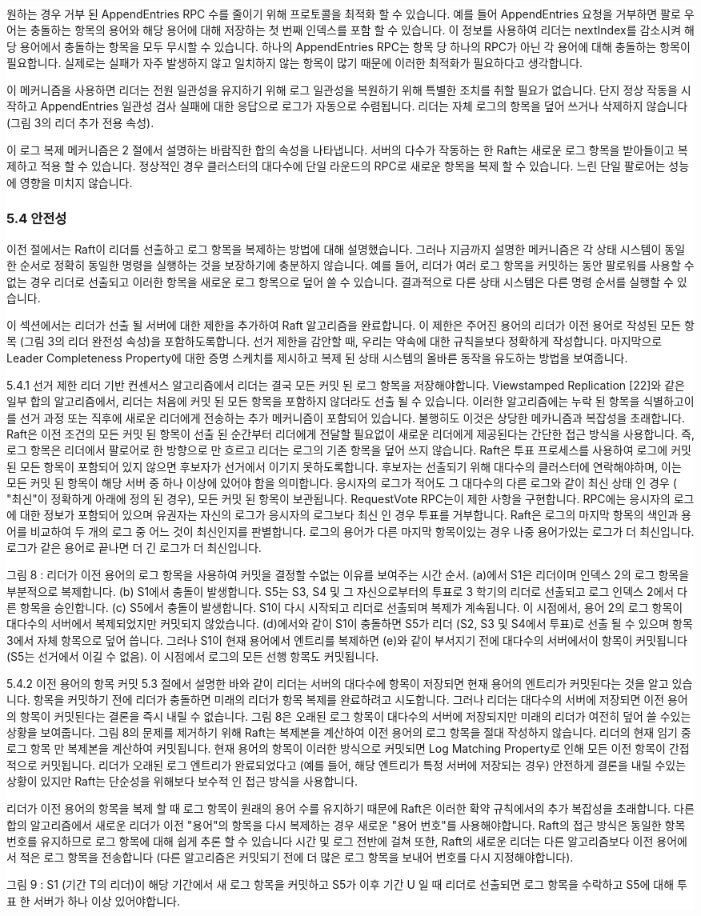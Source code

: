 원하는 경우 거부 된 AppendEntries RPC 수를 줄이기 위해 프로토콜을 최적화 할 수 있습니다. 예를 들어 AppendEntries 요청을 거부하면 팔로 우어는 충돌하는 항목의 용어와 해당 용어에 대해 저장하는 첫 번째 인덱스를 포함 할 수 있습니다. 이 정보를 사용하여 리더는 nextIndex를 감소시켜 해당 용어에서 충돌하는 항목을 모두 무시할 수 있습니다. 하나의 AppendEntries RPC는 항목 당 하나의 RPC가 아닌 각 용어에 대해 충돌하는 항목이 필요합니다. 실제로는 실패가 자주 발생하지 않고 일치하지 않는 항목이 많기 때문에 이러한 최적화가 필요하다고 생각합니다.

이 메커니즘을 사용하면 리더는 전원 일관성을 유지하기 위해 로그 일관성을 복원하기 위해 특별한 조치를 취할 필요가 없습니다. 단지 정상 작동을 시작하고 AppendEntries 일관성 검사 실패에 대한 응답으로 로그가 자동으로 수렴됩니다. 리더는 자체 로그의 항목을 덮어 쓰거나 삭제하지 않습니다 (그림 3의 리더 추가 전용 속성).

이 로그 복제 메커니즘은 2 절에서 설명하는 바람직한 합의 속성을 나타냅니다. 서버의 다수가 작동하는 한 Raft는 새로운 로그 항목을 받아들이고 복제하고 적용 할 수 있습니다. 정상적인 경우 클러스터의 대다수에 단일 라운드의 RPC로 새로운 항목을 복제 할 수 있습니다. 느린 단일 팔로어는 성능에 영향을 미치지 않습니다.

### 5.4 안전성

이전 절에서는 Raft이 리더를 선출하고 로그 항목을 복제하는 방법에 대해 설명했습니다. 그러나 지금까지 설명한 메커니즘은 각 상태 시스템이 동일한 순서로 정확히 동일한 명령을 실행하는 것을 보장하기에 충분하지 않습니다. 예를 들어, 리더가 여러 로그 항목을 커밋하는 동안 팔로워를 사용할 수없는 경우 리더로 선출되고 이러한 항목을 새로운 로그 항목으로 덮어 쓸 수 있습니다. 결과적으로 다른 상태 시스템은 다른 명령 순서를 실행할 수 있습니다.

이 섹션에서는 리더가 선출 될 서버에 대한 제한을 추가하여 Raft 알고리즘을 완료합니다. 이 제한은 주어진 용어의 리더가 이전 용어로 작성된 모든 항목 (그림 3의 리더 완전성 속성)을 포함하도록합니다. 선거 제한을 감안할 때, 우리는 약속에 대한 규칙을보다 정확하게 작성합니다. 마지막으로 Leader Completeness Property에 대한 증명 스케치를 제시하고 복제 된 상태 시스템의 올바른 동작을 유도하는 방법을 보여줍니다.

5.4.1 선거 제한
리더 기반 컨센서스 알고리즘에서 리더는 결국 모든 커밋 된 로그 항목을 저장해야합니다. Viewstamped Replication [22]와 같은 일부 합의 알고리즘에서, 리더는 처음에 커밋 된 모든 항목을 포함하지 않더라도 선출 될 수 있습니다. 이러한 알고리즘에는 누락 된 항목을 식별하고이를 선거 과정 또는 직후에 새로운 리더에게 전송하는 추가 메커니즘이 포함되어 있습니다. 불행히도 이것은 상당한 메카니즘과 복잡성을 초래합니다. Raft은 이전 조건의 모든 커밋 된 항목이 선출 된 순간부터 리더에게 전달할 필요없이 새로운 리더에게 제공된다는 간단한 접근 방식을 사용합니다. 즉, 로그 항목은 리더에서 팔로어로 한 방향으로 만 흐르고 리더는 로그의 기존 항목을 덮어 쓰지 않습니다.
Raft은 투표 프로세스를 사용하여 로그에 커밋 된 모든 항목이 포함되어 있지 않으면 후보자가 선거에서 이기지 못하도록합니다. 후보자는 선출되기 위해 대다수의 클러스터에 연락해야하며, 이는 모든 커밋 된 항목이 해당 서버 중 하나 이상에 있어야 함을 의미합니다. 응시자의 로그가 적어도 그 대다수의 다른 로그와 같이 최신 상태 인 경우 ( "최신"이 정확하게 아래에 정의 된 경우), 모든 커밋 된 항목이 보관됩니다. RequestVote RPC는이 제한 사항을 구현합니다. RPC에는 응시자의 로그에 대한 정보가 포함되어 있으며 유권자는 자신의 로그가 응시자의 로그보다 최신 인 경우 투표를 거부합니다.
Raft은 로그의 마지막 항목의 색인과 용어를 비교하여 두 개의 로그 중 어느 것이 최신인지를 판별합니다. 로그의 용어가 다른 마지막 항목이있는 경우 나중 용어가있는 로그가 더 최신입니다. 로그가 같은 용어로 끝나면 더 긴 로그가 더 최신입니다.

그림 8 : 리더가 이전 용어의 로그 항목을 사용하여 커밋을 결정할 수없는 이유를 보여주는 시간 순서. (a)에서 S1은 리더이며 인덱스 2의 로그 항목을 부분적으로 복제합니다. (b) S1에서 충돌이 발생합니다. S5는 S3, S4 및 그 자신으로부터의 투표로 3 학기의 리더로 선출되고 로그 인덱스 2에서 다른 항목을 승인합니다. (c) S5에서 충돌이 발생합니다. S1이 다시 시작되고 리더로 선출되며 복제가 계속됩니다. 이 시점에서, 용어 2의 로그 항목이 대다수의 서버에서 복제되었지만 커밋되지 않았습니다. (d)에서와 같이 S1이 충돌하면 S5가 리더 (S2, S3 및 S4에서 투표)로 선출 될 수 있으며 항목 3에서 자체 항목으로 덮어 씁니다. 그러나 S1이 현재 용어에서 엔트리를 복제하면 (e)와 같이 부서지기 전에 대다수의 서버에서이 항목이 커밋됩니다 (S5는 선거에서 이길 수 없음). 이 시점에서 로그의 모든 선행 항목도 커밋됩니다.

5.4.2 이전 용어의 항목 커밋
5.3 절에서 설명한 바와 같이 리더는 서버의 대다수에 항목이 저장되면 현재 용어의 엔트리가 커밋된다는 것을 알고 있습니다. 항목을 커밋하기 전에 리더가 충돌하면 미래의 리더가 항목 복제를 완료하려고 시도합니다. 그러나 리더는 대다수의 서버에 저장되면 이전 용어의 항목이 커밋된다는 결론을 즉시 내릴 수 없습니다. 그림 8은 오래된 로그 항목이 대다수의 서버에 저장되지만 미래의 리더가 여전히 덮어 쓸 수있는 상황을 보여줍니다.
그림 8의 문제를 제거하기 위해 Raft는 복제본을 계산하여 이전 용어의 로그 항목을 절대 작성하지 않습니다. 리더의 현재 임기 중 로그 항목 만 복제본을 계산하여 커밋됩니다. 현재 용어의 항목이 이러한 방식으로 커밋되면 Log Matching Property로 인해 모든 이전 항목이 간접적으로 커밋됩니다. 리더가 오래된 로그 엔트리가 완료되었다고 (예를 들어, 해당 엔트리가 특정 서버에 저장되는 경우) 안전하게 결론을 내릴 수있는 상황이 있지만 Raft는 단순성을 위해보다 보수적 인 접근 방식을 사용합니다.

리더가 이전 용어의 항목을 복제 할 때 로그 항목이 원래의 용어 수를 유지하기 때문에 Raft은 이러한 확약 규칙에서의 추가 복잡성을 초래합니다. 다른 합의 알고리즘에서 새로운 리더가 이전 "용어"의 항목을 다시 복제하는 경우 새로운 "용어 번호"를 사용해야합니다. Raft의 접근 방식은 동일한 항목 번호를 유지하므로 로그 항목에 대해 쉽게 추론 할 수 있습니다 시간 및 로그 전반에 걸쳐 또한, Raft의 새로운 리더는 다른 알고리즘보다 이전 용어에서 적은 로그 항목을 전송합니다 (다른 알고리즘은 커밋되기 전에 더 많은 로그 항목을 보내어 번호를 다시 지정해야합니다).

그림 9 : S1 (기간 T의 리더)이 해당 기간에서 새 로그 항목을 커밋하고 S5가 이후 기간 U 일 때 리더로 선출되면 로그 항목을 수락하고 S5에 대해 투표 한 서버가 하나 이상 있어야합니다.
